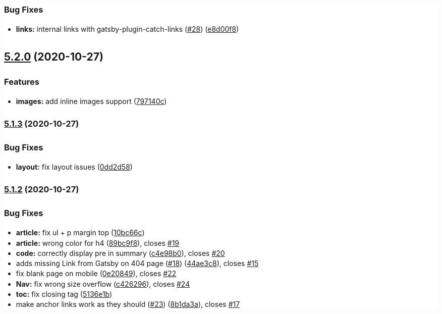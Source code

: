 
### Bug Fixes

* **links:** internal links with gatsby-plugin-catch-links ([#28](https://github.com/gregberge/smooth-doc/issues/28)) ([e8d00f8](https://github.com/gregberge/smooth-doc/commit/e8d00f8090fc82cec672e4b0c4c83dc759404f52))

## [5.2.0](https://github.com/gregberge/smooth-doc/compare/v5.1.3...v5.2.0) (2020-10-27)


### Features

* **images:** add inline images support ([797140c](https://github.com/gregberge/smooth-doc/commit/797140c35ba7b4e928d64797fb9dbddfc2db7087))

### [5.1.3](https://github.com/gregberge/smooth-doc/compare/v5.1.2...v5.1.3) (2020-10-27)


### Bug Fixes

* **layout:** fix layout issues ([0dd2d58](https://github.com/gregberge/smooth-doc/commit/0dd2d58255aad90f10c1de049ff30bb4bb143d31))

### [5.1.2](https://github.com/gregberge/smooth-doc/compare/v5.1.1...v5.1.2) (2020-10-27)


### Bug Fixes

* **article:** fix ul + p margin top ([10bc66c](https://github.com/gregberge/smooth-doc/commit/10bc66c2fda21d221bccc4adbed3b59868cf31ed))
* **article:** wrong color for h4 ([89bc9f8](https://github.com/gregberge/smooth-doc/commit/89bc9f8d587a6d92b2ead91c3b03fe42c348f292)), closes [#19](https://github.com/gregberge/smooth-doc/issues/19)
* **code:** correctly display pre in summary ([c4e98b0](https://github.com/gregberge/smooth-doc/commit/c4e98b0362f6ceed3900bd21bf824684ea3136e9)), closes [#20](https://github.com/gregberge/smooth-doc/issues/20)
* adds missing Link from Gatsby on 404 page ([#18](https://github.com/gregberge/smooth-doc/issues/18)) ([44ae3c8](https://github.com/gregberge/smooth-doc/commit/44ae3c8c43e386b46f9c9043fff1f12c7fe4a127)), closes [#15](https://github.com/gregberge/smooth-doc/issues/15)
* fix blank page on mobile ([0e20849](https://github.com/gregberge/smooth-doc/commit/0e2084950722afbc08410b9e26b80e8a95aac2ec)), closes [#22](https://github.com/gregberge/smooth-doc/issues/22)
* **Nav:** fix wrong size overflow ([c426296](https://github.com/gregberge/smooth-doc/commit/c426296b74361f156c1bd46ae36d34fadba46ab8)), closes [#24](https://github.com/gregberge/smooth-doc/issues/24)
* **toc:** fix closing tag ([5136e1b](https://github.com/gregberge/smooth-doc/commit/5136e1bac1d318497aae83d554330058285e7427))
* make anchor links work as they should ([#23](https://github.com/gregberge/smooth-doc/issues/23)) ([8b1da3a](https://github.com/gregberge/smooth-doc/commit/8b1da3a91e2aaf2e9ad5146a2a0717a0049dbf90)), closes [#17](https://github.com/gregberge/smooth-doc/issues/17)
